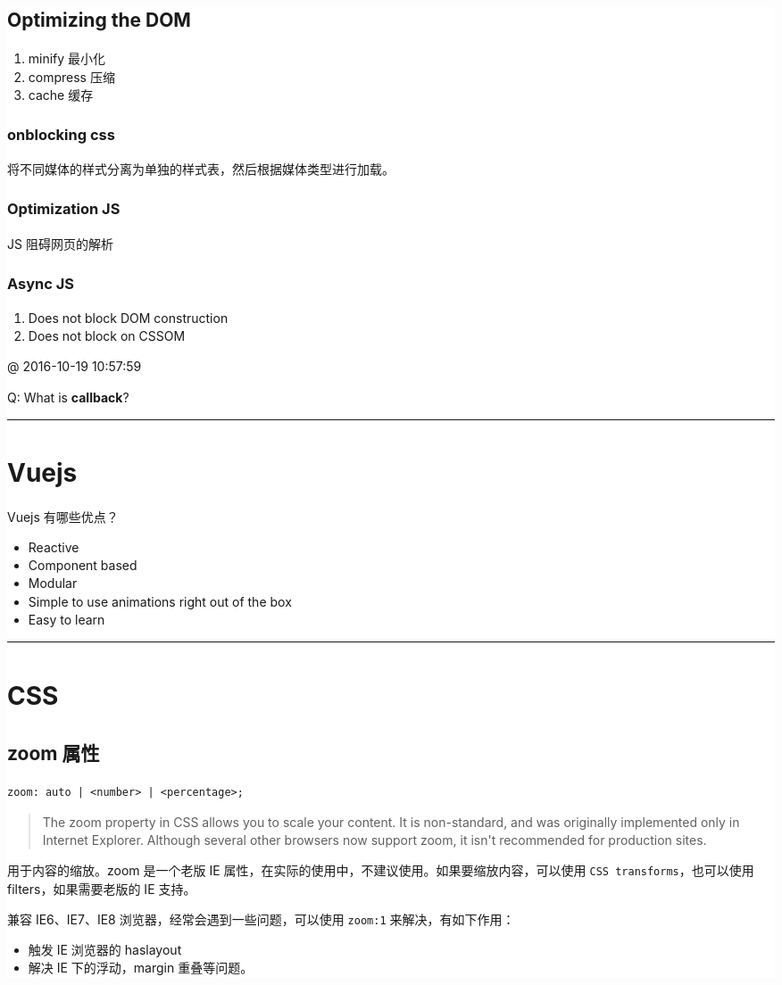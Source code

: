 ## Optimizing the DOM ##

1. minify 最小化
2. compress 压缩
3. cache 缓存

### onblocking css ###

将不同媒体的样式分离为单独的样式表，然后根据媒体类型进行加载。

### Optimization JS ###

JS 阻碍网页的解析

### Async JS ###

1. Does not block DOM construction
2. Does not block on CSSOM

@ 2016-10-19 10:57:59

Q: What is **callback**?

---

# Vuejs #

Vuejs 有哪些优点？

- Reactive
- Component based
- Modular
- Simple to use animations right out of the box
- Easy to learn

---

# CSS #

## zoom 属性 ##

`zoom: auto | <number> | <percentage>;`

> The zoom property in CSS allows you to scale your content. It is non-standard, and was originally implemented only in Internet Explorer. Although several other browsers now support zoom, it isn't recommended for production sites.

用于内容的缩放。zoom 是一个老版 IE 属性，在实际的使用中，不建议使用。如果要缩放内容，可以使用 `CSS transforms`，也可以使用 filters，如果需要老版的 IE 支持。

兼容 IE6、IE7、IE8 浏览器，经常会遇到一些问题，可以使用 `zoom:1` 来解决，有如下作用：

- 触发 IE 浏览器的 haslayout
- 解决 IE 下的浮动，margin 重叠等问题。
